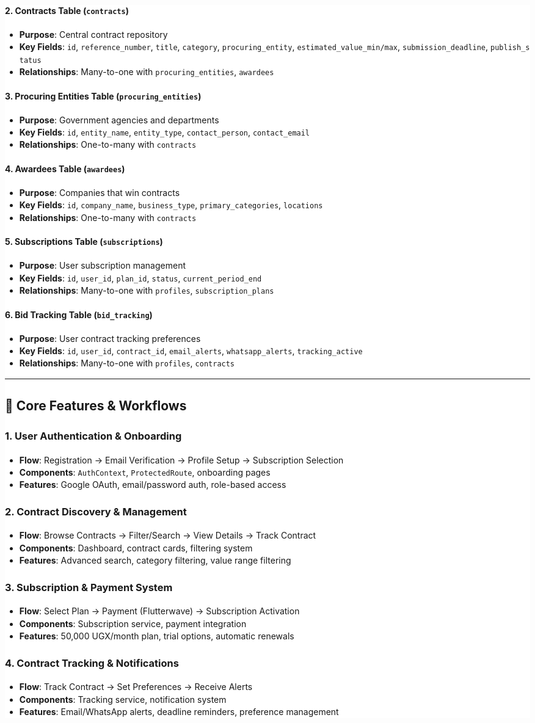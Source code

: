 #### **2. Contracts Table** (`contracts`)
- **Purpose**: Central contract repository
- **Key Fields**: `id`, `reference_number`, `title`, `category`, `procuring_entity`, `estimated_value_min/max`, `submission_deadline`, `publish_status`
- **Relationships**: Many-to-one with `procuring_entities`, `awardees`

#### **3. Procuring Entities Table** (`procuring_entities`)
- **Purpose**: Government agencies and departments
- **Key Fields**: `id`, `entity_name`, `entity_type`, `contact_person`, `contact_email`
- **Relationships**: One-to-many with `contracts`

#### **4. Awardees Table** (`awardees`)
- **Purpose**: Companies that win contracts
- **Key Fields**: `id`, `company_name`, `business_type`, `primary_categories`, `locations`
- **Relationships**: One-to-many with `contracts`

#### **5. Subscriptions Table** (`subscriptions`)
- **Purpose**: User subscription management
- **Key Fields**: `id`, `user_id`, `plan_id`, `status`, `current_period_end`
- **Relationships**: Many-to-one with `profiles`, `subscription_plans`

#### **6. Bid Tracking Table** (`bid_tracking`)
- **Purpose**: User contract tracking preferences
- **Key Fields**: `id`, `user_id`, `contract_id`, `email_alerts`, `whatsapp_alerts`, `tracking_active`
- **Relationships**: Many-to-one with `profiles`, `contracts`

---

## 🎯 **Core Features & Workflows**

### **1. User Authentication & Onboarding**
- **Flow**: Registration → Email Verification → Profile Setup → Subscription Selection
- **Components**: `AuthContext`, `ProtectedRoute`, onboarding pages
- **Features**: Google OAuth, email/password auth, role-based access

### **2. Contract Discovery & Management**
- **Flow**: Browse Contracts → Filter/Search → View Details → Track Contract
- **Components**: Dashboard, contract cards, filtering system
- **Features**: Advanced search, category filtering, value range filtering

### **3. Subscription & Payment System**
- **Flow**: Select Plan → Payment (Flutterwave) → Subscription Activation
- **Components**: Subscription service, payment integration
- **Features**: 50,000 UGX/month plan, trial options, automatic renewals

### **4. Contract Tracking & Notifications**
- **Flow**: Track Contract → Set Preferences → Receive Alerts
- **Components**: Tracking service, notification system
- **Features**: Email/WhatsApp alerts, deadline reminders, preference management
